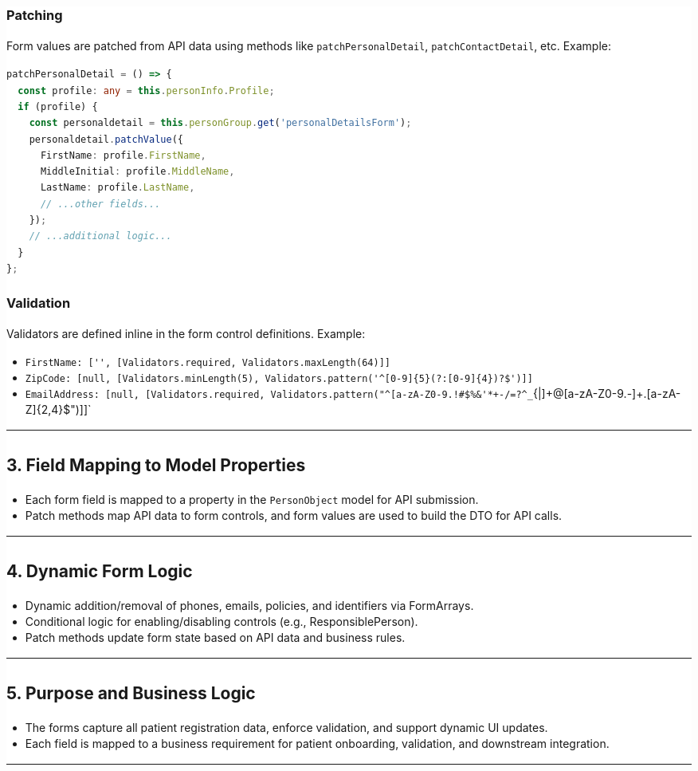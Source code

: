 ### Patching

Form values are patched from API data using methods like `patchPersonalDetail`, `patchContactDetail`, etc. Example:

```typescript
patchPersonalDetail = () => {
  const profile: any = this.personInfo.Profile;
  if (profile) {
    const personaldetail = this.personGroup.get('personalDetailsForm');
    personaldetail.patchValue({
      FirstName: profile.FirstName,
      MiddleInitial: profile.MiddleName,
      LastName: profile.LastName,
      // ...other fields...
    });
    // ...additional logic...
  }
};
```

### Validation

Validators are defined inline in the form control definitions. Example:

- `FirstName: ['', [Validators.required, Validators.maxLength(64)]]`
- `ZipCode: [null, [Validators.minLength(5), Validators.pattern('^[0-9]{5}(?:[0-9]{4})?$')]]`
- `EmailAddress: [null, [Validators.required, Validators.pattern("^[a-zA-Z0-9.!#$%&'*+-/=?^_`{|]+@[a-zA-Z0-9.-]+.[a-zA-Z]{2,4}$")]]`

---

## 3. Field Mapping to Model Properties

- Each form field is mapped to a property in the `PersonObject` model for API submission.
- Patch methods map API data to form controls, and form values are used to build the DTO for API calls.

---

## 4. Dynamic Form Logic

- Dynamic addition/removal of phones, emails, policies, and identifiers via FormArrays.
- Conditional logic for enabling/disabling controls (e.g., ResponsiblePerson).
- Patch methods update form state based on API data and business rules.

---

## 5. Purpose and Business Logic

- The forms capture all patient registration data, enforce validation, and support dynamic UI updates.
- Each field is mapped to a business requirement for patient onboarding, validation, and downstream integration.

---
